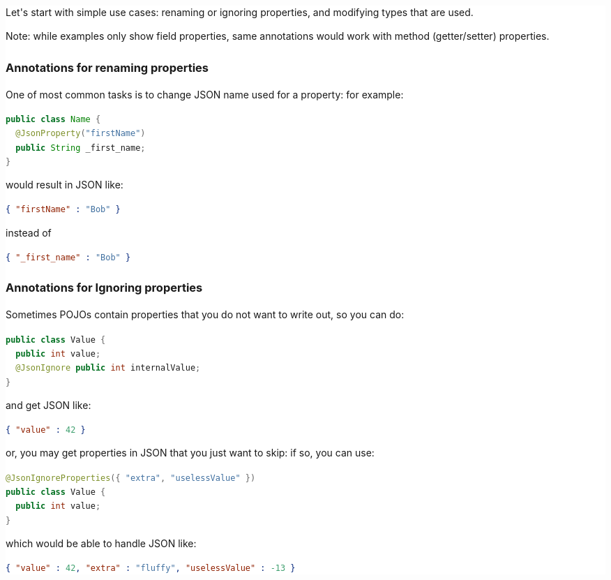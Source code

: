 Let's start with simple use cases: renaming or ignoring properties, and modifying types that are used.

Note: while examples only show field properties, same annotations would work with method (getter/setter) properties.

### Annotations for renaming properties

One of most common tasks is to change JSON name used for a property: for example:

```java
public class Name {
  @JsonProperty("firstName")
  public String _first_name;
}
```

would result in JSON like:

```json
{ "firstName" : "Bob" }
```

instead of

```json
{ "_first_name" : "Bob" }
```

### Annotations for Ignoring properties

Sometimes POJOs contain properties that you do not want to write out, so you can do:

```java
public class Value {
  public int value;
  @JsonIgnore public int internalValue;
}
```

and get JSON like:

```json
{ "value" : 42 }
```

or, you may get properties in JSON that you just want to skip: if so, you can use:

```java
@JsonIgnoreProperties({ "extra", "uselessValue" })
public class Value {
  public int value;
}
```

which would be able to handle JSON like:

```json
{ "value" : 42, "extra" : "fluffy", "uselessValue" : -13 }
```
